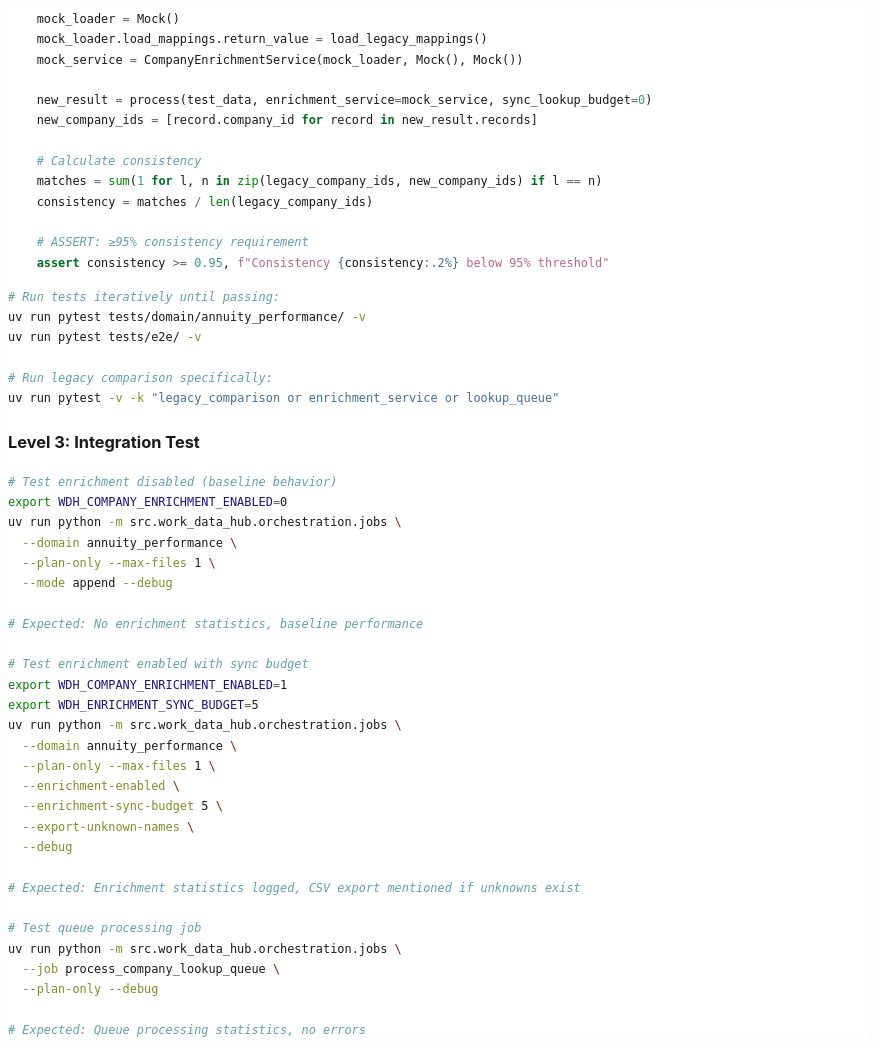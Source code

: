 ```python
    mock_loader = Mock()
    mock_loader.load_mappings.return_value = load_legacy_mappings()
    mock_service = CompanyEnrichmentService(mock_loader, Mock(), Mock())

    new_result = process(test_data, enrichment_service=mock_service, sync_lookup_budget=0)
    new_company_ids = [record.company_id for record in new_result.records]

    # Calculate consistency
    matches = sum(1 for l, n in zip(legacy_company_ids, new_company_ids) if l == n)
    consistency = matches / len(legacy_company_ids)

    # ASSERT: ≥95% consistency requirement
    assert consistency >= 0.95, f"Consistency {consistency:.2%} below 95% threshold"
```

```bash
# Run tests iteratively until passing:
uv run pytest tests/domain/annuity_performance/ -v
uv run pytest tests/e2e/ -v

# Run legacy comparison specifically:
uv run pytest -v -k "legacy_comparison or enrichment_service or lookup_queue"
```

### Level 3: Integration Test
```bash
# Test enrichment disabled (baseline behavior)
export WDH_COMPANY_ENRICHMENT_ENABLED=0
uv run python -m src.work_data_hub.orchestration.jobs \
  --domain annuity_performance \
  --plan-only --max-files 1 \
  --mode append --debug

# Expected: No enrichment statistics, baseline performance

# Test enrichment enabled with sync budget
export WDH_COMPANY_ENRICHMENT_ENABLED=1
export WDH_ENRICHMENT_SYNC_BUDGET=5
uv run python -m src.work_data_hub.orchestration.jobs \
  --domain annuity_performance \
  --plan-only --max-files 1 \
  --enrichment-enabled \
  --enrichment-sync-budget 5 \
  --export-unknown-names \
  --debug

# Expected: Enrichment statistics logged, CSV export mentioned if unknowns exist

# Test queue processing job
uv run python -m src.work_data_hub.orchestration.jobs \
  --job process_company_lookup_queue \
  --plan-only --debug

# Expected: Queue processing statistics, no errors
```
